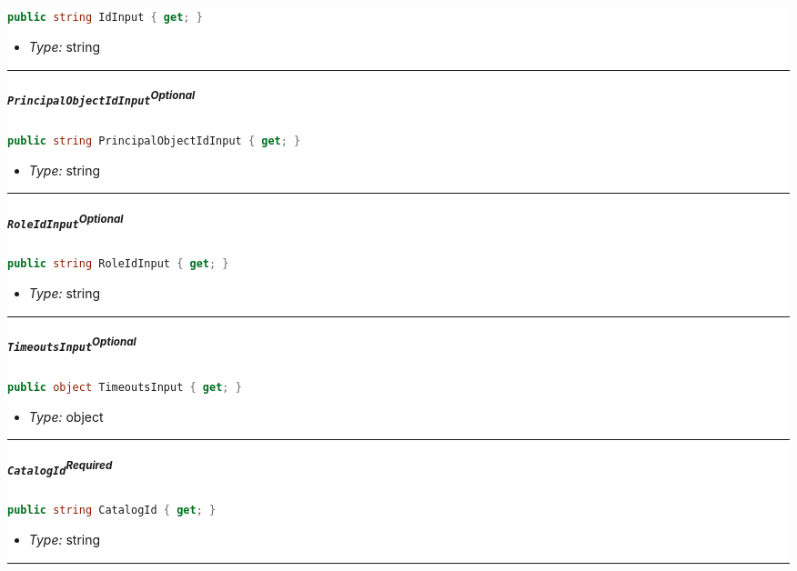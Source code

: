 ```csharp
public string IdInput { get; }
```

- *Type:* string

---

##### `PrincipalObjectIdInput`<sup>Optional</sup> <a name="PrincipalObjectIdInput" id="@cdktf/provider-azuread.accessPackageCatalogRoleAssignment.AccessPackageCatalogRoleAssignment.property.principalObjectIdInput"></a>

```csharp
public string PrincipalObjectIdInput { get; }
```

- *Type:* string

---

##### `RoleIdInput`<sup>Optional</sup> <a name="RoleIdInput" id="@cdktf/provider-azuread.accessPackageCatalogRoleAssignment.AccessPackageCatalogRoleAssignment.property.roleIdInput"></a>

```csharp
public string RoleIdInput { get; }
```

- *Type:* string

---

##### `TimeoutsInput`<sup>Optional</sup> <a name="TimeoutsInput" id="@cdktf/provider-azuread.accessPackageCatalogRoleAssignment.AccessPackageCatalogRoleAssignment.property.timeoutsInput"></a>

```csharp
public object TimeoutsInput { get; }
```

- *Type:* object

---

##### `CatalogId`<sup>Required</sup> <a name="CatalogId" id="@cdktf/provider-azuread.accessPackageCatalogRoleAssignment.AccessPackageCatalogRoleAssignment.property.catalogId"></a>

```csharp
public string CatalogId { get; }
```

- *Type:* string

---

